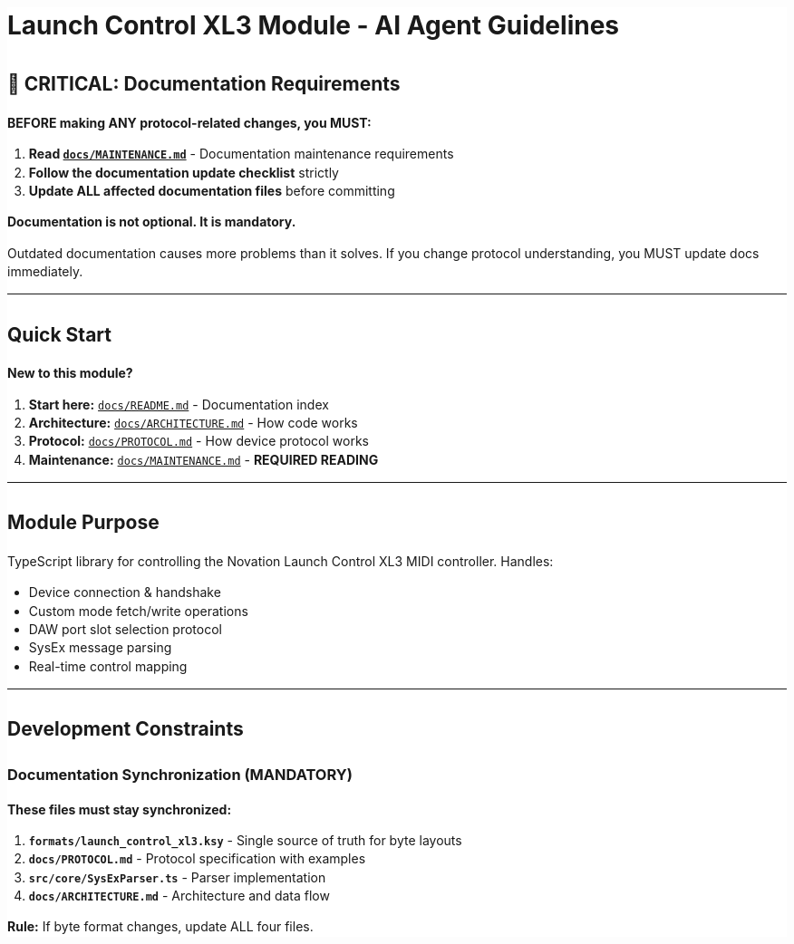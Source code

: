 # Launch Control XL3 Module - AI Agent Guidelines

## 🚨 CRITICAL: Documentation Requirements

**BEFORE making ANY protocol-related changes, you MUST:**

1. **Read [`docs/MAINTENANCE.md`](./docs/MAINTENANCE.md)** - Documentation maintenance requirements
2. **Follow the documentation update checklist** strictly
3. **Update ALL affected documentation files** before committing

**Documentation is not optional. It is mandatory.**

Outdated documentation causes more problems than it solves. If you change protocol understanding, you MUST update docs immediately.

---

## Quick Start

**New to this module?**

1. **Start here:** [`docs/README.md`](./docs/README.md) - Documentation index
2. **Architecture:** [`docs/ARCHITECTURE.md`](./docs/ARCHITECTURE.md) - How code works
3. **Protocol:** [`docs/PROTOCOL.md`](./docs/PROTOCOL.md) - How device protocol works
4. **Maintenance:** [`docs/MAINTENANCE.md`](./docs/MAINTENANCE.md) - **REQUIRED READING**

---

## Module Purpose

TypeScript library for controlling the Novation Launch Control XL3 MIDI controller. Handles:
- Device connection & handshake
- Custom mode fetch/write operations
- DAW port slot selection protocol
- SysEx message parsing
- Real-time control mapping

---

## Development Constraints

### Documentation Synchronization (MANDATORY)

**These files must stay synchronized:**

1. **`formats/launch_control_xl3.ksy`** - Single source of truth for byte layouts
2. **`docs/PROTOCOL.md`** - Protocol specification with examples
3. **`src/core/SysExParser.ts`** - Parser implementation
4. **`docs/ARCHITECTURE.md`** - Architecture and data flow

**Rule:** If byte format changes, update ALL four files.
